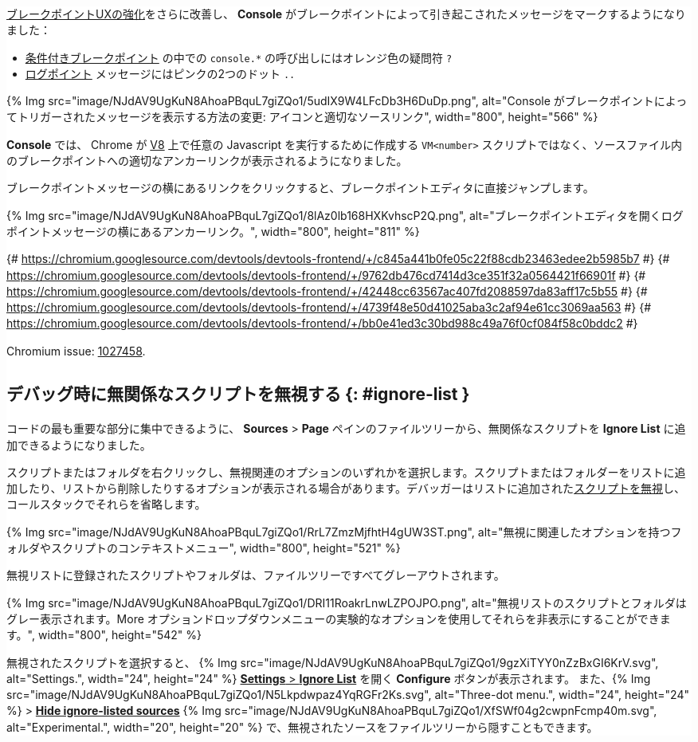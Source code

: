 [ブレークポイントUXの強化](/blog/new-in-devtools-111/#breakpoint-redesign)をさらに改善し、 **Console** がブレークポイントによって引き起こされたメッセージをマークするようになりました：



- [条件付きブレークポイント](/docs/devtools/javascript/breakpoints/#conditional-loc) の中での `console.*` の呼び出しにはオレンジ色の疑問符 `?`
- [ログポイント](/docs/devtools/javascript/breakpoints/#log-loc) メッセージにはピンクの2つのドット `..`

{% Img src="image/NJdAV9UgKuN8AhoaPBquL7giZQo1/5udIX9W4LFcDb3H6DuDp.png", alt="Console がブレークポイントによってトリガーされたメッセージを表示する方法の変更: アイコンと適切なソースリンク", width="800", height="566" %}


**Console** では、 Chrome が [V8](https://v8.dev/) 上で任意の Javascript を実行するために作成する `VM<number>` スクリプトではなく、ソースファイル内のブレークポイントへの適切なアンカーリンクが表示されるようになりました。


ブレークポイントメッセージの横にあるリンクをクリックすると、ブレークポイントエディタに直接ジャンプします。

{% Img src="image/NJdAV9UgKuN8AhoaPBquL7giZQo1/8lAz0lb168HXKvhscP2Q.png", alt="ブレークポイントエディタを開くログポイントメッセージの横にあるアンカーリンク。", width="800", height="811" %}

{# https://chromium.googlesource.com/devtools/devtools-frontend/+/c845a441b0fe05c22f88cdb23463edee2b5985b7 #}
{# https://chromium.googlesource.com/devtools/devtools-frontend/+/9762db476cd7414d3ce351f32a0564421f66901f #}
{# https://chromium.googlesource.com/devtools/devtools-frontend/+/42448cc63567ac407fd2088597da83aff17c5b55 #}
{# https://chromium.googlesource.com/devtools/devtools-frontend/+/4739f48e50d41025aba3c2af94e61cc3069aa563 #}
{# https://chromium.googlesource.com/devtools/devtools-frontend/+/bb0e41ed3c30bd988c49a76f0cf084f58c0bddc2 #}

Chromium issue: [1027458](https://crbug.com/1027458).


## デバッグ時に無関係なスクリプトを無視する {: #ignore-list }


コードの最も重要な部分に集中できるように、 **Sources** > **Page** ペインのファイルツリーから、無関係なスクリプトを **Ignore List** に追加できるようになりました。


スクリプトまたはフォルダを右クリックし、無視関連のオプションのいずれかを選択します。スクリプトまたはフォルダーをリストに追加したり、リストから削除したりするオプションが表示される場合があります。デバッガーはリストに追加された[スクリプトを無視](/docs/devtools/javascript/reference/#show-ignore-listed-frames)し、コールスタックでそれらを省略します。

{% Img src="image/NJdAV9UgKuN8AhoaPBquL7giZQo1/RrL7ZmzMjfhtH4gUW3ST.png", alt="無視に関連したオプションを持つフォルダやスクリプトのコンテキストメニュー", width="800", height="521" %}


無視リストに登録されたスクリプトやフォルダは、ファイルツリーですべてグレーアウトされます。

{% Img src="image/NJdAV9UgKuN8AhoaPBquL7giZQo1/DRI11RoakrLnwLZPOJPO.png", alt="無視リストのスクリプトとフォルダはグレー表示されます。More オプションドロップダウンメニューの実験的なオプションを使用してそれらを非表示にすることができます。", width="800", height="542" %}



無視されたスクリプトを選択すると、 {% Img src="image/NJdAV9UgKuN8AhoaPBquL7giZQo1/9gzXiTYY0nZzBxGI6KrV.svg", alt="Settings.", width="24", height="24" %} [**Settings** > **Ignore List**](/docs/devtools/settings/ignore-list/) を開く **Configure** ボタンが表示されます。
また、{% Img src="image/NJdAV9UgKuN8AhoaPBquL7giZQo1/N5Lkpdwpaz4YqRGFr2Ks.svg", alt="Three-dot menu.", width="24", height="24" %} > [**Hide ignore-listed sources**](/docs/devtools/javascript/reference/#hide-ignore-listed) {% Img src="image/NJdAV9UgKuN8AhoaPBquL7giZQo1/XfSWf04g2cwpnFcmp40m.svg", alt="Experimental.", width="20", height="20" %} で、無視されたソースをファイルツリーから隠すこともできます。
